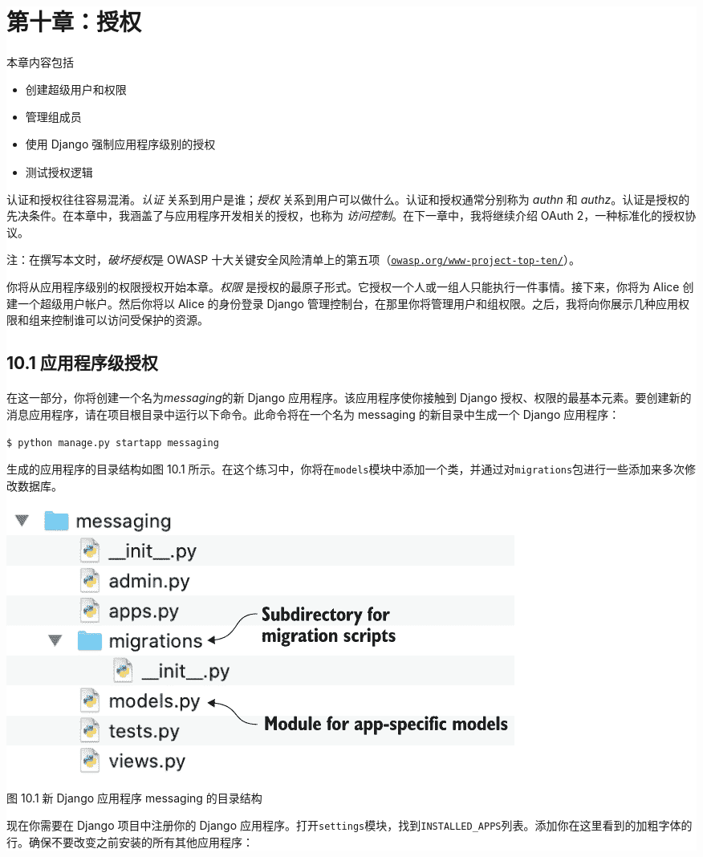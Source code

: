 # 第十章：授权

本章内容包括

+   创建超级用户和权限

+   管理组成员

+   使用 Django 强制应用程序级别的授权

+   测试授权逻辑

认证和授权往往容易混淆。*认证* 关系到用户是谁；*授权* 关系到用户可以做什么。认证和授权通常分别称为 *authn* 和 *authz*。认证是授权的先决条件。在本章中，我涵盖了与应用程序开发相关的授权，也称为 *访问控制*。在下一章中，我将继续介绍 OAuth 2，一种标准化的授权协议。

注：在撰写本文时，*破坏授权*是 OWASP 十大关键安全风险清单上的第五项（[`owasp.org/www-project-top-ten/`](https://owasp.org/www-project-top-ten/)）。

你将从应用程序级别的权限授权开始本章。*权限* 是授权的最原子形式。它授权一个人或一组人只能执行一件事情。接下来，你将为 Alice 创建一个超级用户帐户。然后你将以 Alice 的身份登录 Django 管理控制台，在那里你将管理用户和组权限。之后，我将向你展示几种应用权限和组来控制谁可以访问受保护的资源。

## 10.1 应用程序级授权

在这一部分，你将创建一个名为*messaging*的新 Django 应用程序。该应用程序使你接触到 Django 授权、权限的最基本元素。要创建新的消息应用程序，请在项目根目录中运行以下命令。此命令将在一个名为 messaging 的新目录中生成一个 Django 应用程序：

```py
$ python manage.py startapp messaging
```

生成的应用程序的目录结构如图 10.1 所示。在这个练习中，你将在`models`模块中添加一个类，并通过对`migrations`包进行一些添加来多次修改数据库。

![CH10_F01_Byrne](img/CH10_F01_Byrne.png)

图 10.1 新 Django 应用程序 messaging 的目录结构

现在你需要在 Django 项目中注册你的 Django 应用程序。打开`settings`模块，找到`INSTALLED_APPS`列表。添加你在这里看到的加粗字体的行。确保不要改变之前安装的所有其他应用程序：
